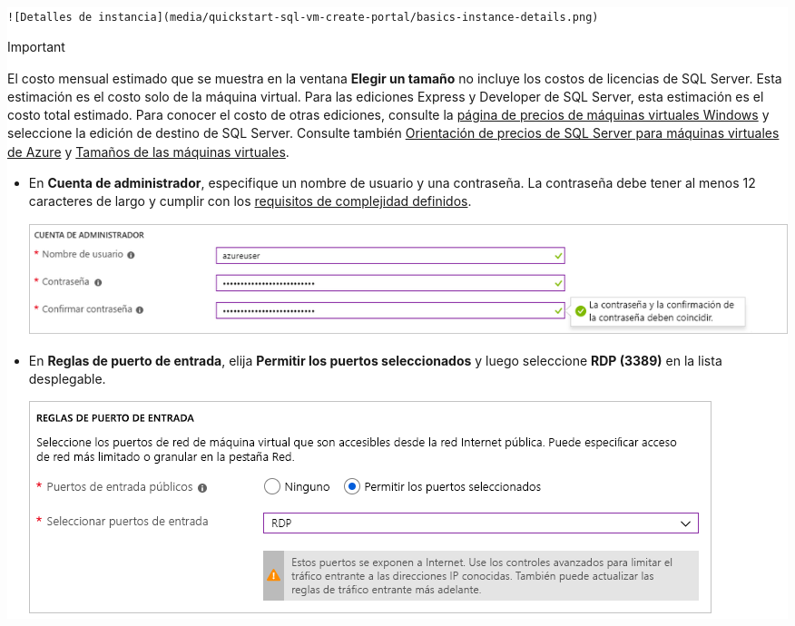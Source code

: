     ![Detalles de instancia](media/quickstart-sql-vm-create-portal/basics-instance-details.png)

> [!IMPORTANT]
> El costo mensual estimado que se muestra en la ventana **Elegir un tamaño** no incluye los costos de licencias de SQL Server. Esta estimación es el costo solo de la máquina virtual. Para las ediciones Express y Developer de SQL Server, esta estimación es el costo total estimado. Para conocer el costo de otras ediciones, consulte la [página de precios de máquinas virtuales Windows](https://azure.microsoft.com/pricing/details/virtual-machines/windows/) y seleccione la edición de destino de SQL Server. Consulte también [Orientación de precios de SQL Server para máquinas virtuales de Azure](virtual-machines-windows-sql-server-pricing-guidance.md) y [Tamaños de las máquinas virtuales](../sizes.md?toc=%2fazure%2fvirtual-machines%2fwindows%2ftoc.json).

* En **Cuenta de administrador**, especifique un nombre de usuario y una contraseña. La contraseña debe tener al menos 12 caracteres de largo y cumplir con los [requisitos de complejidad definidos](../../windows/faq.md#what-are-the-password-requirements-when-creating-a-vm).

   ![Cuenta de administrador](media/quickstart-sql-vm-create-portal/basics-administrator-account.png)

* En **Reglas de puerto de entrada**, elija **Permitir los puertos seleccionados** y luego seleccione **RDP (3389)** en la lista desplegable. 

   ![Reglas de puerto de entrada](media/quickstart-sql-vm-create-portal/basics-inbound-port-rules.png)
